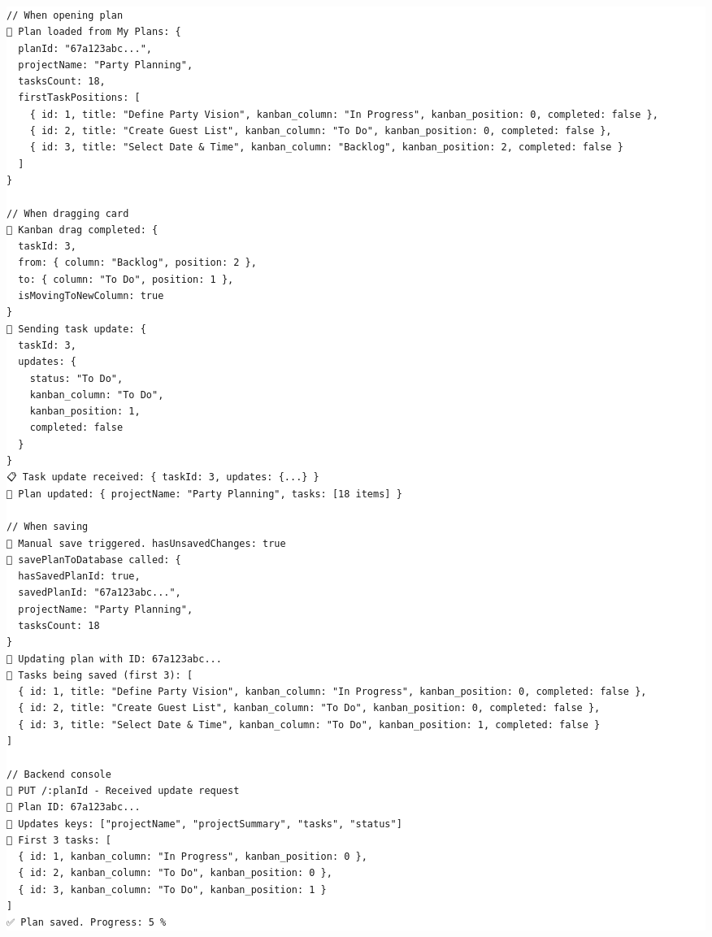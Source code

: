 ```
// When opening plan
📂 Plan loaded from My Plans: {
  planId: "67a123abc...",
  projectName: "Party Planning",
  tasksCount: 18,
  firstTaskPositions: [
    { id: 1, title: "Define Party Vision", kanban_column: "In Progress", kanban_position: 0, completed: false },
    { id: 2, title: "Create Guest List", kanban_column: "To Do", kanban_position: 0, completed: false },
    { id: 3, title: "Select Date & Time", kanban_column: "Backlog", kanban_position: 2, completed: false }
  ]
}

// When dragging card
🎯 Kanban drag completed: {
  taskId: 3,
  from: { column: "Backlog", position: 2 },
  to: { column: "To Do", position: 1 },
  isMovingToNewColumn: true
}
🎯 Sending task update: {
  taskId: 3,
  updates: {
    status: "To Do",
    kanban_column: "To Do",
    kanban_position: 1,
    completed: false
  }
}
📋 Task update received: { taskId: 3, updates: {...} }
🔄 Plan updated: { projectName: "Party Planning", tasks: [18 items] }

// When saving
💾 Manual save triggered. hasUnsavedChanges: true
💾 savePlanToDatabase called: {
  hasSavedPlanId: true,
  savedPlanId: "67a123abc...",
  projectName: "Party Planning",
  tasksCount: 18
}
📝 Updating plan with ID: 67a123abc...
📝 Tasks being saved (first 3): [
  { id: 1, title: "Define Party Vision", kanban_column: "In Progress", kanban_position: 0, completed: false },
  { id: 2, title: "Create Guest List", kanban_column: "To Do", kanban_position: 0, completed: false },
  { id: 3, title: "Select Date & Time", kanban_column: "To Do", kanban_position: 1, completed: false }
]

// Backend console
📝 PUT /:planId - Received update request
📝 Plan ID: 67a123abc...
📝 Updates keys: ["projectName", "projectSummary", "tasks", "status"]
📝 First 3 tasks: [
  { id: 1, kanban_column: "In Progress", kanban_position: 0 },
  { id: 2, kanban_column: "To Do", kanban_position: 0 },
  { id: 3, kanban_column: "To Do", kanban_position: 1 }
]
✅ Plan saved. Progress: 5 %
```